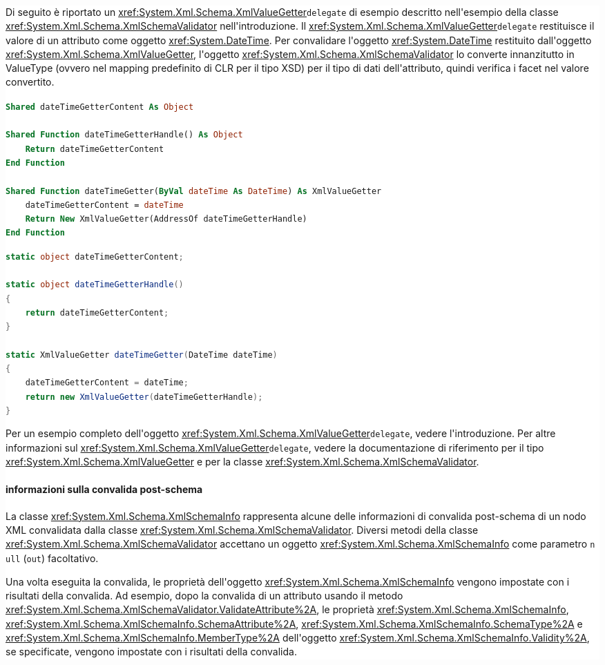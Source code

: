 Di seguito è riportato un <xref:System.Xml.Schema.XmlValueGetter>`delegate` di esempio descritto nell'esempio della classe <xref:System.Xml.Schema.XmlSchemaValidator> nell'introduzione. Il <xref:System.Xml.Schema.XmlValueGetter>`delegate` restituisce il valore di un attributo come oggetto <xref:System.DateTime>. Per convalidare l'oggetto <xref:System.DateTime> restituito dall'oggetto <xref:System.Xml.Schema.XmlValueGetter>, l'oggetto <xref:System.Xml.Schema.XmlSchemaValidator> lo converte innanzitutto in ValueType (ovvero nel mapping predefinito di CLR per il tipo XSD) per il tipo di dati dell'attributo, quindi verifica i facet nel valore convertito.

```vb
Shared dateTimeGetterContent As Object

Shared Function dateTimeGetterHandle() As Object
    Return dateTimeGetterContent
End Function

Shared Function dateTimeGetter(ByVal dateTime As DateTime) As XmlValueGetter
    dateTimeGetterContent = dateTime
    Return New XmlValueGetter(AddressOf dateTimeGetterHandle)
End Function
```

```csharp
static object dateTimeGetterContent;

static object dateTimeGetterHandle()
{
    return dateTimeGetterContent;
}

static XmlValueGetter dateTimeGetter(DateTime dateTime)
{
    dateTimeGetterContent = dateTime;
    return new XmlValueGetter(dateTimeGetterHandle);
}
```

Per un esempio completo dell'oggetto <xref:System.Xml.Schema.XmlValueGetter>`delegate`, vedere l'introduzione. Per altre informazioni sul <xref:System.Xml.Schema.XmlValueGetter>`delegate`, vedere la documentazione di riferimento per il tipo <xref:System.Xml.Schema.XmlValueGetter> e per la classe <xref:System.Xml.Schema.XmlSchemaValidator>.

#### <a name="post-schema-validation-information"></a>informazioni sulla convalida post-schema

La classe <xref:System.Xml.Schema.XmlSchemaInfo> rappresenta alcune delle informazioni di convalida post-schema di un nodo XML convalidata dalla classe <xref:System.Xml.Schema.XmlSchemaValidator>. Diversi metodi della classe <xref:System.Xml.Schema.XmlSchemaValidator> accettano un oggetto <xref:System.Xml.Schema.XmlSchemaInfo> come parametro `null` (`out`) facoltativo.

Una volta eseguita la convalida, le proprietà dell'oggetto <xref:System.Xml.Schema.XmlSchemaInfo> vengono impostate con i risultati della convalida. Ad esempio, dopo la convalida di un attributo usando il metodo <xref:System.Xml.Schema.XmlSchemaValidator.ValidateAttribute%2A>, le proprietà <xref:System.Xml.Schema.XmlSchemaInfo>, <xref:System.Xml.Schema.XmlSchemaInfo.SchemaAttribute%2A>, <xref:System.Xml.Schema.XmlSchemaInfo.SchemaType%2A> e <xref:System.Xml.Schema.XmlSchemaInfo.MemberType%2A> dell'oggetto <xref:System.Xml.Schema.XmlSchemaInfo.Validity%2A>, se specificate, vengono impostate con i risultati della convalida.
